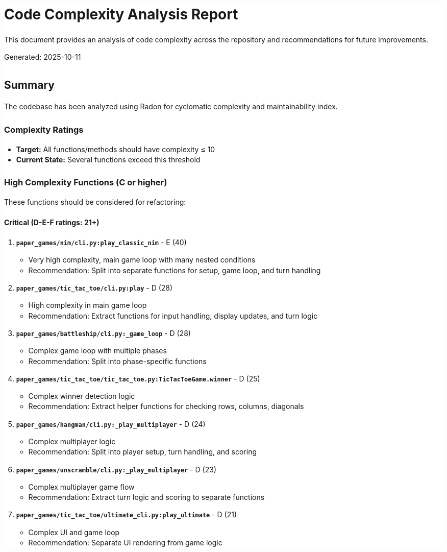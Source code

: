 # Code Complexity Analysis Report

This document provides an analysis of code complexity across the repository and recommendations for future improvements.

Generated: 2025-10-11

## Summary

The codebase has been analyzed using Radon for cyclomatic complexity and maintainability index.

### Complexity Ratings

- **Target:** All functions/methods should have complexity ≤ 10
- **Current State:** Several functions exceed this threshold

### High Complexity Functions (C or higher)

These functions should be considered for refactoring:

#### Critical (D-E-F ratings: 21+)

1. **`paper_games/nim/cli.py:play_classic_nim`** - E (40)

   - Very high complexity, main game loop with many nested conditions
   - Recommendation: Split into separate functions for setup, game loop, and turn handling

1. **`paper_games/tic_tac_toe/cli.py:play`** - D (28)

   - High complexity in main game loop
   - Recommendation: Extract functions for input handling, display updates, and turn logic

1. **`paper_games/battleship/cli.py:_game_loop`** - D (28)

   - Complex game loop with multiple phases
   - Recommendation: Split into phase-specific functions

1. **`paper_games/tic_tac_toe/tic_tac_toe.py:TicTacToeGame.winner`** - D (25)

   - Complex winner detection logic
   - Recommendation: Extract helper functions for checking rows, columns, diagonals

1. **`paper_games/hangman/cli.py:_play_multiplayer`** - D (24)

   - Complex multiplayer logic
   - Recommendation: Split into player setup, turn handling, and scoring

1. **`paper_games/unscramble/cli.py:_play_multiplayer`** - D (23)

   - Complex multiplayer game flow
   - Recommendation: Extract turn logic and scoring to separate functions

1. **`paper_games/tic_tac_toe/ultimate_cli.py:play_ultimate`** - D (21)

   - Complex UI and game loop
   - Recommendation: Separate UI rendering from game logic

